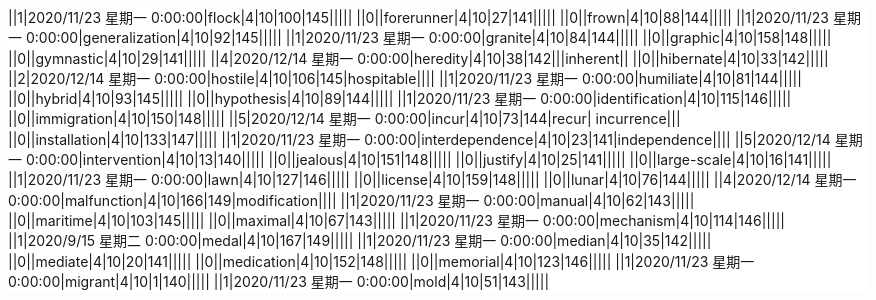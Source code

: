 ||1|2020/11/23 星期一 0:00:00|flock|4|10|100|145|||||
||0||forerunner|4|10|27|141|||||
||0||frown|4|10|88|144|||||
||1|2020/11/23 星期一 0:00:00|generalization|4|10|92|145|||||
||1|2020/11/23 星期一 0:00:00|granite|4|10|84|144|||||
||0||graphic|4|10|158|148|||||
||0||gymnastic|4|10|29|141|||||
||4|2020/12/14 星期一 0:00:00|heredity|4|10|38|142|||inherent||
||0||hibernate|4|10|33|142|||||
||2|2020/12/14 星期一 0:00:00|hostile|4|10|106|145|hospitable||||
||1|2020/11/23 星期一 0:00:00|humiliate|4|10|81|144|||||
||0||hybrid|4|10|93|145|||||
||0||hypothesis|4|10|89|144|||||
||1|2020/11/23 星期一 0:00:00|identification|4|10|115|146|||||
||0||immigration|4|10|150|148|||||
||5|2020/12/14 星期一 0:00:00|incur|4|10|73|144|recur| incurrence|||
||0||installation|4|10|133|147|||||
||1|2020/11/23 星期一 0:00:00|interdependence|4|10|23|141|independence||||
||5|2020/12/14 星期一 0:00:00|intervention|4|10|13|140|||||
||0||jealous|4|10|151|148|||||
||0||justify|4|10|25|141|||||
||0||large-scale|4|10|16|141|||||
||1|2020/11/23 星期一 0:00:00|lawn|4|10|127|146|||||
||0||license|4|10|159|148|||||
||0||lunar|4|10|76|144|||||
||4|2020/12/14 星期一 0:00:00|malfunction|4|10|166|149|modification||||
||1|2020/11/23 星期一 0:00:00|manual|4|10|62|143|||||
||0||maritime|4|10|103|145|||||
||0||maximal|4|10|67|143|||||
||1|2020/11/23 星期一 0:00:00|mechanism|4|10|114|146|||||
||1|2020/9/15 星期二 0:00:00|medal|4|10|167|149|||||
||1|2020/11/23 星期一 0:00:00|median|4|10|35|142|||||
||0||mediate|4|10|20|141|||||
||0||medication|4|10|152|148|||||
||0||memorial|4|10|123|146|||||
||1|2020/11/23 星期一 0:00:00|migrant|4|10|1|140|||||
||1|2020/11/23 星期一 0:00:00|mold|4|10|51|143|||||